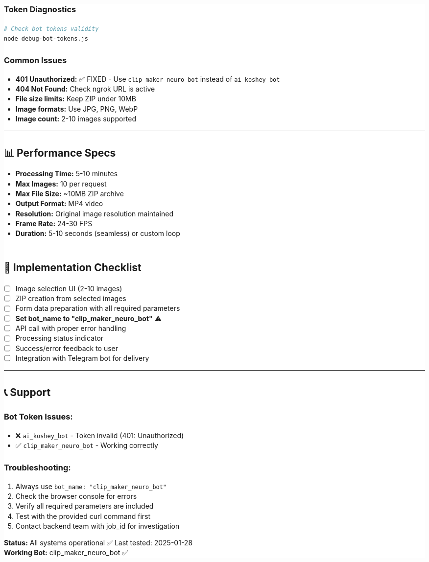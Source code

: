 ### Token Diagnostics
```bash
# Check bot tokens validity
node debug-bot-tokens.js
```

### Common Issues
- **401 Unauthorized:** ✅ FIXED - Use `clip_maker_neuro_bot` instead of `ai_koshey_bot`
- **404 Not Found:** Check ngrok URL is active  
- **File size limits:** Keep ZIP under 10MB
- **Image formats:** Use JPG, PNG, WebP
- **Image count:** 2-10 images supported

---

## 📊 **Performance Specs**

- **Processing Time:** 5-10 minutes
- **Max Images:** 10 per request
- **Max File Size:** ~10MB ZIP archive  
- **Output Format:** MP4 video
- **Resolution:** Original image resolution maintained
- **Frame Rate:** 24-30 FPS
- **Duration:** 5-10 seconds (seamless) or custom loop

---

## 🎯 **Implementation Checklist**

- [ ] Image selection UI (2-10 images)
- [ ] ZIP creation from selected images  
- [ ] Form data preparation with all required parameters
- [ ] **Set bot_name to "clip_maker_neuro_bot"** ⚠️
- [ ] API call with proper error handling
- [ ] Processing status indicator
- [ ] Success/error feedback to user
- [ ] Integration with Telegram bot for delivery

---

## 📞 **Support**

### Bot Token Issues:
- ❌ `ai_koshey_bot` - Token invalid (401: Unauthorized)
- ✅ `clip_maker_neuro_bot` - Working correctly

### Troubleshooting:
1. Always use `bot_name: "clip_maker_neuro_bot"`
2. Check the browser console for errors
3. Verify all required parameters are included
4. Test with the provided curl command first
5. Contact backend team with job_id for investigation

**Status:** All systems operational ✅ Last tested: 2025-01-28  
**Working Bot:** clip_maker_neuro_bot ✅ 